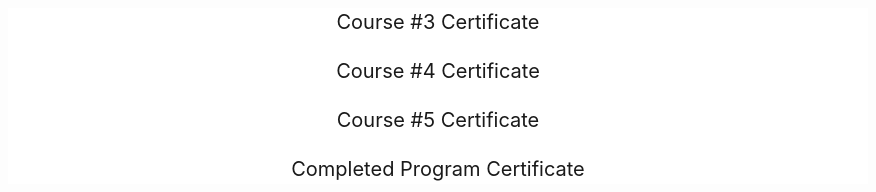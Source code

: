 <p style="text-align: center; font-size: 20px;"> Course #3 Certificate</p>
<iframe src="/flexible-jekyll/1-GDA-Certs/GDA-Cert3.pdf" width="100%" height="600px"></iframe>

<p style="text-align: center; font-size: 20px;"> Course #4 Certificate</p>
<iframe src="/flexible-jekyll/1-GDA-Certs/GDA-Cert4.pdf" width="100%" height="600px"></iframe>

<p style="text-align: center; font-size: 20px;"> Course #5 Certificate</p>
<iframe src="/flexible-jekyll/1-GDA-Certs/GDA-Cert5.pdf" width="100%" height="600px"></iframe>

<p style="text-align: center; font-size: 20px;"> Completed Program Certificate</p>
<iframe src="/flexible-jekyll/1-GDA-Certs/GDA-Completion-Cert.pdf" width="100%" height="600px"></iframe>